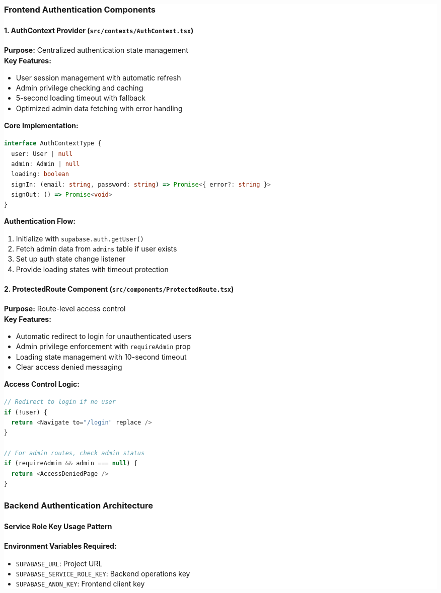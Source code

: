 ### Frontend Authentication Components

#### 1. AuthContext Provider (`src/contexts/AuthContext.tsx`)
**Purpose:** Centralized authentication state management  
**Key Features:**
- User session management with automatic refresh
- Admin privilege checking and caching
- 5-second loading timeout with fallback
- Optimized admin data fetching with error handling

**Core Implementation:**
```typescript
interface AuthContextType {
  user: User | null
  admin: Admin | null
  loading: boolean
  signIn: (email: string, password: string) => Promise<{ error?: string }>
  signOut: () => Promise<void>
}
```

**Authentication Flow:**
1. Initialize with `supabase.auth.getUser()`
2. Fetch admin data from `admins` table if user exists
3. Set up auth state change listener
4. Provide loading states with timeout protection

#### 2. ProtectedRoute Component (`src/components/ProtectedRoute.tsx`)
**Purpose:** Route-level access control  
**Key Features:**
- Automatic redirect to login for unauthenticated users
- Admin privilege enforcement with `requireAdmin` prop
- Loading state management with 10-second timeout
- Clear access denied messaging

**Access Control Logic:**
```typescript
// Redirect to login if no user
if (!user) {
  return <Navigate to="/login" replace />
}

// For admin routes, check admin status
if (requireAdmin && admin === null) {
  return <AccessDeniedPage />
}
```

### Backend Authentication Architecture

#### Service Role Key Usage Pattern
**Environment Variables Required:**
- `SUPABASE_URL`: Project URL
- `SUPABASE_SERVICE_ROLE_KEY`: Backend operations key
- `SUPABASE_ANON_KEY`: Frontend client key

